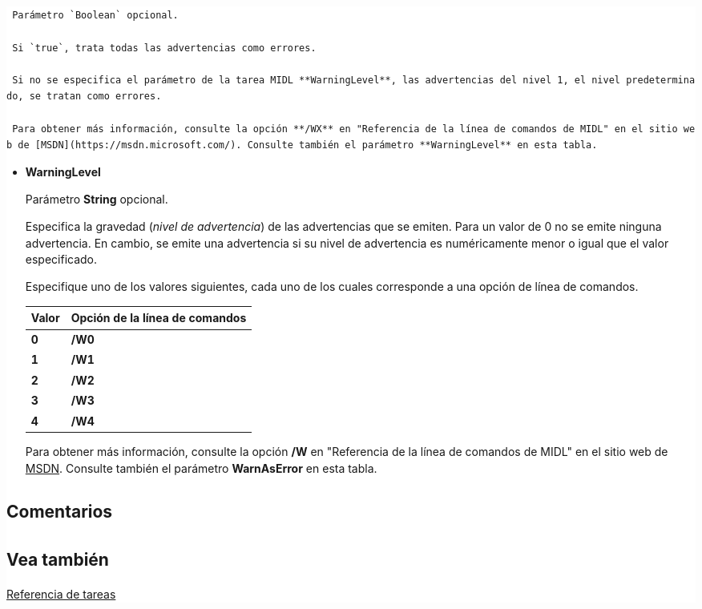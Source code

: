      Parámetro `Boolean` opcional.  
  
     Si `true`, trata todas las advertencias como errores.  
  
     Si no se especifica el parámetro de la tarea MIDL **WarningLevel**, las advertencias del nivel 1, el nivel predeterminado, se tratan como errores.  
  
     Para obtener más información, consulte la opción **/WX** en "Referencia de la línea de comandos de MIDL" en el sitio web de [MSDN](https://msdn.microsoft.com/). Consulte también el parámetro **WarningLevel** en esta tabla.  
  
- **WarningLevel**  
  
     Parámetro **String** opcional.  
  
     Especifica la gravedad (*nivel de advertencia*) de las advertencias que se emiten. Para un valor de 0 no se emite ninguna advertencia. En cambio, se emite una advertencia si su nivel de advertencia es numéricamente menor o igual que el valor especificado.  
  
     Especifique uno de los valores siguientes, cada uno de los cuales corresponde a una opción de línea de comandos.  
  
    |Valor|Opción de la línea de comandos|  
    |-----------|--------------------------|  
    |**0**|**/W0**|  
    |**1**|**/W1**|  
    |**2**|**/W2**|  
    |**3**|**/W3**|  
    |**4**|**/W4**|  
  
     Para obtener más información, consulte la opción **/W** en "Referencia de la línea de comandos de MIDL" en el sitio web de [MSDN](https://msdn.microsoft.com/). Consulte también el parámetro **WarnAsError** en esta tabla.  
  
## <a name="remarks"></a>Comentarios  
  
## <a name="see-also"></a>Vea también  
 [Referencia de tareas](../msbuild/msbuild-task-reference.md)
